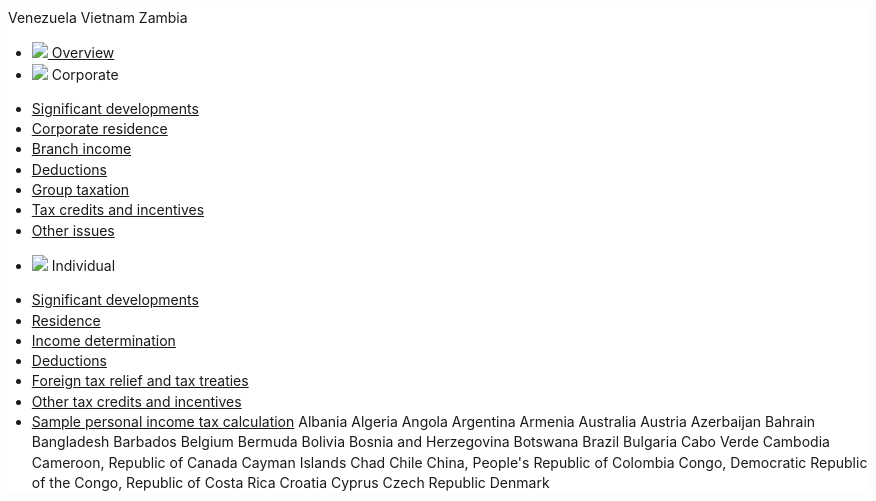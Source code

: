 Venezuela
Vietnam
Zambia
* [![](../../-/media/world-wide-tax-summaries/dev/overview-inactive-nav-icon.ashx%3Frev=dee1bb7128b64699a86a2a3f76847756&revision=dee1bb71-28b6-4699-a86a-2a3f76847756&hash=9005AA450606A6D2D6725C43CAAFA1FE11631251)
Overview](../../poland.html)
* ![](../../-/media/world-wide-tax-summaries/dev/corporate-active-nav-icon.ashx%3Frev=e54e9d5b7d6f49b8a9de27757112981b&revision=e54e9d5b-7d6f-49b8-a9de-27757112981b&hash=24295379334D867E5CEB564DB7B5655AFB8CA649)
Corporate
+ [Significant developments](significant-developments.html)
+ [Corporate residence](corporate-residence.html)
+ [Branch income](branch-income.html)
+ [Deductions](deductions.html)
+ [Group taxation](group-taxation.html)
+ [Tax credits and incentives](tax-credits-and-incentives.html)
+ [Other issues](other-issues.html)
* ![](../../-/media/world-wide-tax-summaries/dev/individual-inactive-nav-icon.ashx%3Frev=03b86f89ec914ecdaac1550e9f0b113f&revision=03b86f89-ec91-4ecd-aac1-550e9f0b113f&hash=FC11F4F8557815513DCBD945919A90DE94EE1FC0)
Individual
+ [Significant developments](../individual/significant-developments.html)
+ [Residence](../individual/residence.html)
+ [Income determination](../individual/income-determination.html)
+ [Deductions](../individual/deductions.html)
+ [Foreign tax relief and tax treaties](../individual/foreign-tax-relief-and-tax-treaties.html)
+ [Other tax credits and incentives](../individual/other-tax-credits-and-incentives.html)
+ [Sample personal income tax calculation](../individual/sample-personal-income-tax-calculation.html)
Albania
Algeria
Angola
Argentina
Armenia
Australia
Austria
Azerbaijan
Bahrain
Bangladesh
Barbados
Belgium
Bermuda
Bolivia
Bosnia and Herzegovina
Botswana
Brazil
Bulgaria
Cabo Verde
Cambodia
Cameroon, Republic of
Canada
Cayman Islands
Chad
Chile
China, People's Republic of
Colombia
Congo, Democratic Republic of the
Congo, Republic of
Costa Rica
Croatia
Cyprus
Czech Republic
Denmark